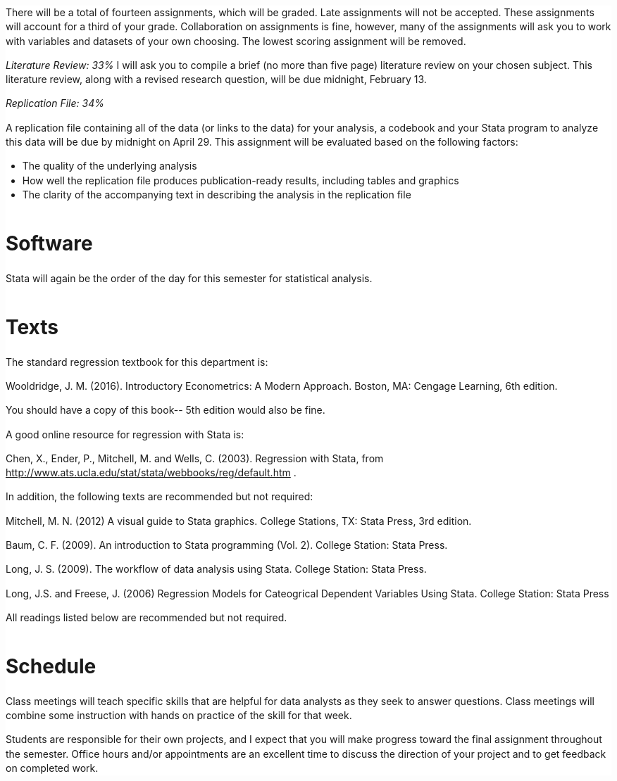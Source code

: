 There will be a total of fourteen assignments, which will be graded. Late assignments will not be accepted. These assignments will account for a third of your grade. Collaboration on assignments is fine, however, many of the assignments will ask you to work with variables and datasets of your own choosing.  The lowest scoring assignment will be removed.

*Literature Review: 33%* I will ask you to compile a brief (no more than five page) literature review on your chosen subject. This literature review, along with a revised research question, will be due midnight, February 13.

*Replication File: 34%*

A replication file containing all of the data (or links to the data) for your analysis, a codebook and your Stata program to analyze this data will be due by midnight on April 29. This assignment will be evaluated based on the following factors:

-   The quality of the underlying analysis
-   How well the replication file produces publication-ready results, including tables and graphics
-   The clarity of the accompanying text in describing the analysis in the replication file

Software
========

Stata will again be the order of the day for this semester for statistical analysis.

Texts
=====

The standard regression textbook for this department is:

Wooldridge, J. M. (2016). Introductory Econometrics: A Modern Approach. Boston, MA: Cengage Learning, 6th edition.

You should have a copy of this book-- 5th edition would also be fine.

A good online resource for regression with Stata is:

Chen, X., Ender, P., Mitchell, M. and Wells, C. (2003). Regression with Stata, from <http://www.ats.ucla.edu/stat/stata/webbooks/reg/default.htm> .

In addition, the following texts are recommended but not required:

Mitchell, M. N. (2012) A visual guide to Stata graphics. College Stations, TX: Stata Press, 3rd edition.

Baum, C. F. (2009). An introduction to Stata programming (Vol. 2). College Station: Stata Press.

Long, J. S. (2009). The workflow of data analysis using Stata. College Station: Stata Press.

Long, J.S. and Freese, J. (2006) Regression Models for Cateogrical Dependent Variables Using Stata. College Station: Stata Press

All readings listed below are recommended but not required.

Schedule
========

Class meetings will teach specific skills that are helpful for data analysts as they seek to answer questions. Class meetings will combine some instruction with hands on practice of the skill for that week.

Students are responsible for their own projects, and I expect that you will make progress toward the final assignment throughout the semester. Office hours and/or appointments are an excellent time to discuss the direction of your project and to get feedback on completed work.
